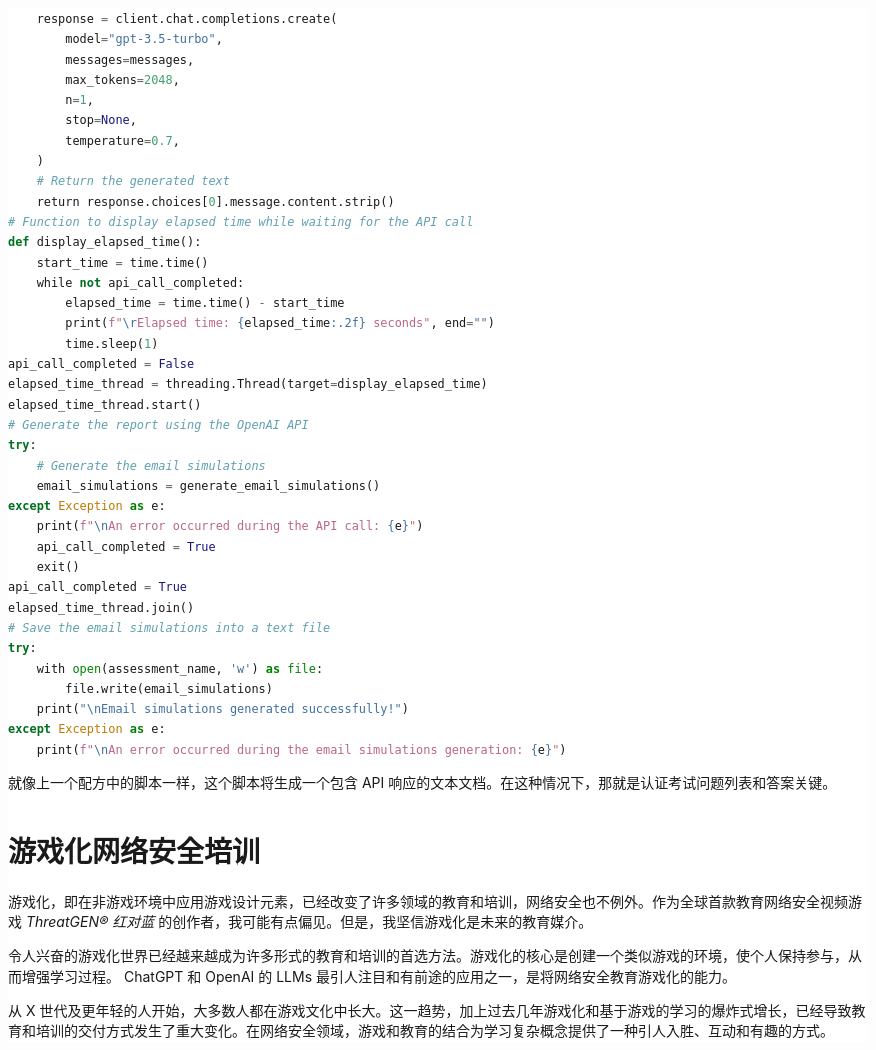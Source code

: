 ```py
    response = client.chat.completions.create(
        model="gpt-3.5-turbo",
        messages=messages,
        max_tokens=2048,
        n=1,
        stop=None,
        temperature=0.7,
    )
    # Return the generated text
    return response.choices[0].message.content.strip()
# Function to display elapsed time while waiting for the API call
def display_elapsed_time():
    start_time = time.time()
    while not api_call_completed:
        elapsed_time = time.time() - start_time
        print(f"\rElapsed time: {elapsed_time:.2f} seconds", end="")
        time.sleep(1)
api_call_completed = False
elapsed_time_thread = threading.Thread(target=display_elapsed_time)
elapsed_time_thread.start()
# Generate the report using the OpenAI API
try:
    # Generate the email simulations
    email_simulations = generate_email_simulations()
except Exception as e:
    print(f"\nAn error occurred during the API call: {e}")
    api_call_completed = True
    exit()
api_call_completed = True
elapsed_time_thread.join()
# Save the email simulations into a text file
try:
    with open(assessment_name, 'w') as file:
        file.write(email_simulations)
    print("\nEmail simulations generated successfully!")
except Exception as e:
    print(f"\nAn error occurred during the email simulations generation: {e}")
```

就像上一个配方中的脚本一样，这个脚本将生成一个包含 API 响应的文本文档。在这种情况下，那就是认证考试问题列表和答案关键。

# 游戏化网络安全培训

游戏化，即在非游戏环境中应用游戏设计元素，已经改变了许多领域的教育和培训，网络安全也不例外。作为全球首款教育网络安全视频游戏 *ThreatGEN® 红对蓝* 的创作者，我可能有点偏见。但是，我坚信游戏化是未来的教育媒介。

令人兴奋的游戏化世界已经越来越成为许多形式的教育和培训的首选方法。游戏化的核心是创建一个类似游戏的环境，使个人保持参与，从而增强学习过程。 ChatGPT 和 OpenAI 的 LLMs 最引人注目和有前途的应用之一，是将网络安全教育游戏化的能力。

从 X 世代及更年轻的人开始，大多数人都在游戏文化中长大。这一趋势，加上过去几年游戏化和基于游戏的学习的爆炸式增长，已经导致教育和培训的交付方式发生了重大变化。在网络安全领域，游戏和教育的结合为学习复杂概念提供了一种引人入胜、互动和有趣的方式。
